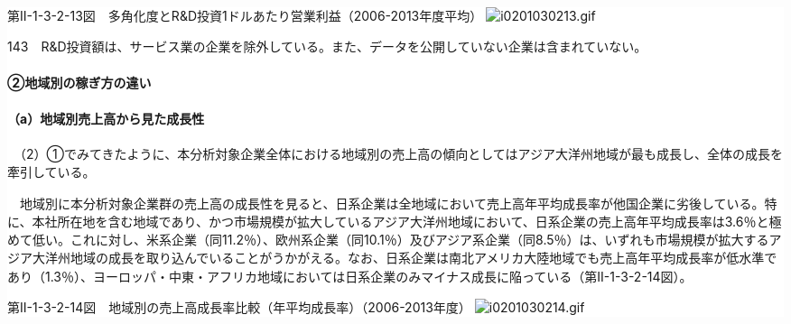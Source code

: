第Ⅱ-1-3-2-13図　多角化度とR&D投資1ドルあたり営業利益（2006-2013年度平均）
![i0201030213.gif](../_resources/i0201030213.gif)

143　R&D投資額は、サービス業の企業を除外している。また、データを公開していない企業は含まれていない。

#### ②地域別の稼ぎ方の違い

#### （a）地域別売上高から見た成長性

　（2）①でみてきたように、本分析対象企業全体における地域別の売上高の傾向としてはアジア大洋州地域が最も成長し、全体の成長を牽引している。

　地域別に本分析対象企業群の売上高の成長性を見ると、日系企業は全地域において売上高年平均成長率が他国企業に劣後している。特に、本社所在地を含む地域であり、かつ市場規模が拡大しているアジア大洋州地域において、日系企業の売上高年平均成長率は3.6％と極めて低い。これに対し、米系企業（同11.2％）、欧州系企業（同10.1％）及びアジア系企業（同8.5％）は、いずれも市場規模が拡大するアジア大洋州地域の成長を取り込んでいることがうかがえる。なお、日系企業は南北アメリカ大陸地域でも売上高年平均成長率が低水準であり（1.3％）、ヨーロッパ・中東・アフリカ地域においては日系企業のみマイナス成長に陥っている（第Ⅱ-1-3-2-14図）。

第Ⅱ-1-3-2-14図　地域別の売上高成長率比較（年平均成長率）（2006-2013年度）
![i0201030214.gif](../_resources/i0201030214.gif)

